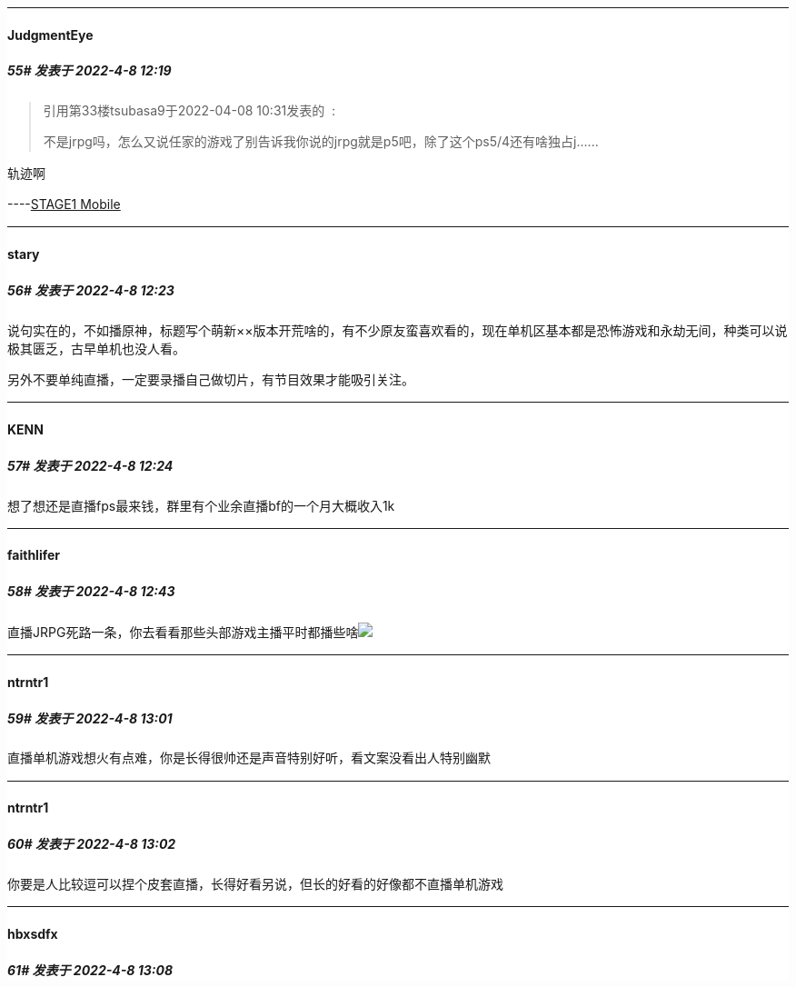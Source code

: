 *****

####  JudgmentEye  
##### 55#       发表于 2022-4-8 12:19

<blockquote>引用第33楼tsubasa9于2022-04-08 10:31发表的  :

不是jrpg吗，怎么又说任家的游戏了别告诉我你说的jrpg就是p5吧，除了这个ps5/4还有啥独占j......</blockquote>
轨迹啊

----[STAGE1 Mobile](http://bbs.saraba1st.com/?1.0)

*****

####  stary  
##### 56#       发表于 2022-4-8 12:23

说句实在的，不如播原神，标题写个萌新××版本开荒啥的，有不少原友蛮喜欢看的，现在单机区基本都是恐怖游戏和永劫无间，种类可以说极其匮乏，古早单机也没人看。

另外不要单纯直播，一定要录播自己做切片，有节目效果才能吸引关注。

*****

####  KENN  
##### 57#       发表于 2022-4-8 12:24

想了想还是直播fps最来钱，群里有个业余直播bf的一个月大概收入1k

*****

####  faithlifer  
##### 58#       发表于 2022-4-8 12:43

直播JRPG死路一条，你去看看那些头部游戏主播平时都播些啥<img src="https://static.saraba1st.com/image/smiley/face2017/066.png" referrerpolicy="no-referrer">

*****

####  ntrntr1  
##### 59#       发表于 2022-4-8 13:01

直播单机游戏想火有点难，你是长得很帅还是声音特别好听，看文案没看出人特别幽默

*****

####  ntrntr1  
##### 60#       发表于 2022-4-8 13:02

你要是人比较逗可以捏个皮套直播，长得好看另说，但长的好看的好像都不直播单机游戏



*****

####  hbxsdfx  
##### 61#       发表于 2022-4-8 13:08
